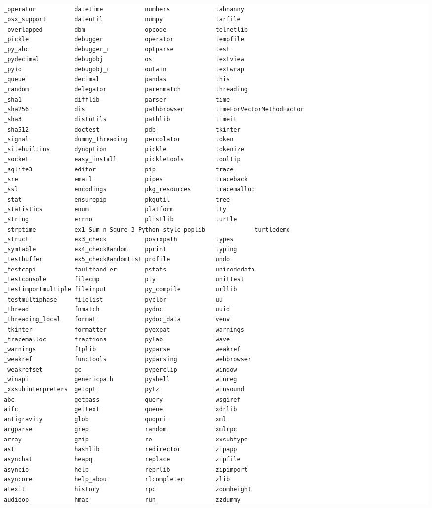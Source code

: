     _operator           datetime            numbers             tabnanny
    _osx_support        dateutil            numpy               tarfile
    _overlapped         dbm                 opcode              telnetlib
    _pickle             debugger            operator            tempfile
    _py_abc             debugger_r          optparse            test
    _pydecimal          debugobj            os                  textview
    _pyio               debugobj_r          outwin              textwrap
    _queue              decimal             pandas              this
    _random             delegator           parenmatch          threading
    _sha1               difflib             parser              time
    _sha256             dis                 pathbrowser         timeForVectorMethodFactor
    _sha3               distutils           pathlib             timeit
    _sha512             doctest             pdb                 tkinter
    _signal             dummy_threading     percolator          token
    _sitebuiltins       dynoption           pickle              tokenize
    _socket             easy_install        pickletools         tooltip
    _sqlite3            editor              pip                 trace
    _sre                email               pipes               traceback
    _ssl                encodings           pkg_resources       tracemalloc
    _stat               ensurepip           pkgutil             tree
    _statistics         enum                platform            tty
    _string             errno               plistlib            turtle
    _strptime           ex1_Sum_n_Squre_3_Python_style poplib              turtledemo
    _struct             ex3_check           posixpath           types
    _symtable           ex4_checkRandom     pprint              typing
    _testbuffer         ex5_checkRandomList profile             undo
    _testcapi           faulthandler        pstats              unicodedata
    _testconsole        filecmp             pty                 unittest
    _testimportmultiple fileinput           py_compile          urllib
    _testmultiphase     filelist            pyclbr              uu
    _thread             fnmatch             pydoc               uuid
    _threading_local    format              pydoc_data          venv
    _tkinter            formatter           pyexpat             warnings
    _tracemalloc        fractions           pylab               wave
    _warnings           ftplib              pyparse             weakref
    _weakref            functools           pyparsing           webbrowser
    _weakrefset         gc                  pyperclip           window
    _winapi             genericpath         pyshell             winreg
    _xxsubinterpreters  getopt              pytz                winsound
    abc                 getpass             query               wsgiref
    aifc                gettext             queue               xdrlib
    antigravity         glob                quopri              xml
    argparse            grep                random              xmlrpc
    array               gzip                re                  xxsubtype
    ast                 hashlib             redirector          zipapp
    asynchat            heapq               replace             zipfile
    asyncio             help                reprlib             zipimport
    asyncore            help_about          rlcompleter         zlib
    atexit              history             rpc                 zoomheight
    audioop             hmac                run                 zzdummy
    